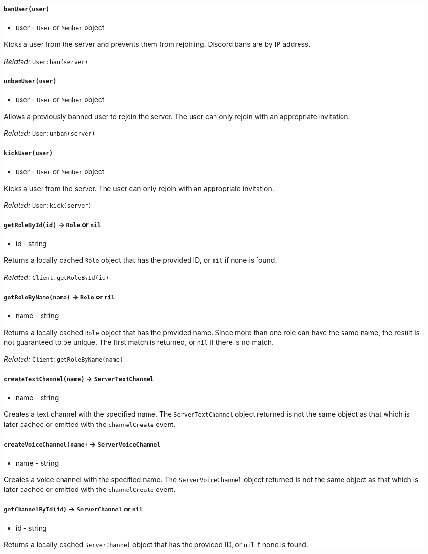 #### `banUser(user)`
- user - `User` or `Member` object

Kicks a user from the server and prevents them from rejoining. Discord bans are by IP address.

*Related:* `User:ban(server)`

#### `unbanUser(user)`
- user - `User` or `Member` object

Allows a previously banned user to rejoin the server. The user can only rejoin with an appropriate invitation.

*Related:* `User:unban(server)`

#### `kickUser(user)`
- user - `User` or `Member` object

Kicks a user from the server. The user can only rejoin with an appropriate invitation.

*Related:* `User:kick(server)`

#### `getRoleById(id)` -> `Role` or `nil`
- id - string

Returns a locally cached `Role` object that has the provided ID, or `nil` if none is found.

*Related:* `Client:getRoleById(id)`

#### `getRoleByName(name)` -> `Role` or `nil`
- name - string

Returns a locally cached `Role` object that has the provided name. Since more than one role can have the same name, the result is not guaranteed to be unique. The first match is returned, or `nil` if there is no match.

*Related:* `Client:getRoleByName(name)`



#### `createTextChannel(name)` -> `ServerTextChannel`
- name - string

Creates a text channel with the specified name. The `ServerTextChannel` object returned is not the same object as that which is later cached or emitted with the `channelCreate` event.

#### `createVoiceChannel(name)` -> `ServerVoiceChannel`
- name - string

Creates a voice channel with the specified name. The `ServerVoiceChannel` object returned is not the same object as that which is later cached or emitted with the `channelCreate` event.

#### `getChannelById(id)` -> `ServerChannel` or `nil`
- id - string

Returns a locally cached `ServerChannel` object that has the provided ID, or `nil` if none is found.
